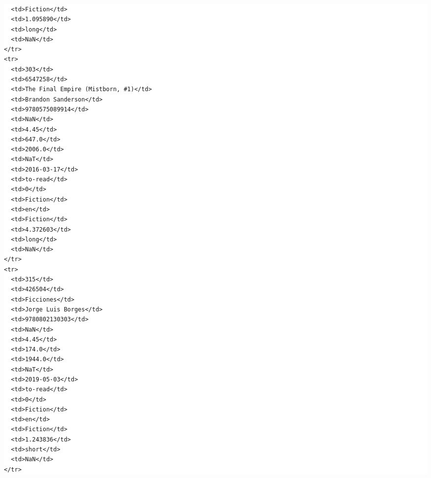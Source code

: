       <td>Fiction</td>
      <td>1.095890</td>
      <td>long</td>
      <td>NaN</td>
    </tr>
    <tr>
      <td>303</td>
      <td>6547258</td>
      <td>The Final Empire (Mistborn, #1)</td>
      <td>Brandon Sanderson</td>
      <td>9780575089914</td>
      <td>NaN</td>
      <td>4.45</td>
      <td>647.0</td>
      <td>2006.0</td>
      <td>NaT</td>
      <td>2016-03-17</td>
      <td>to-read</td>
      <td>0</td>
      <td>Fiction</td>
      <td>en</td>
      <td>Fiction</td>
      <td>4.372603</td>
      <td>long</td>
      <td>NaN</td>
    </tr>
    <tr>
      <td>315</td>
      <td>426504</td>
      <td>Ficciones</td>
      <td>Jorge Luis Borges</td>
      <td>9780802130303</td>
      <td>NaN</td>
      <td>4.45</td>
      <td>174.0</td>
      <td>1944.0</td>
      <td>NaT</td>
      <td>2019-05-03</td>
      <td>to-read</td>
      <td>0</td>
      <td>Fiction</td>
      <td>en</td>
      <td>Fiction</td>
      <td>1.243836</td>
      <td>short</td>
      <td>NaN</td>
    </tr>
  </tbody>
</table>
</div>
